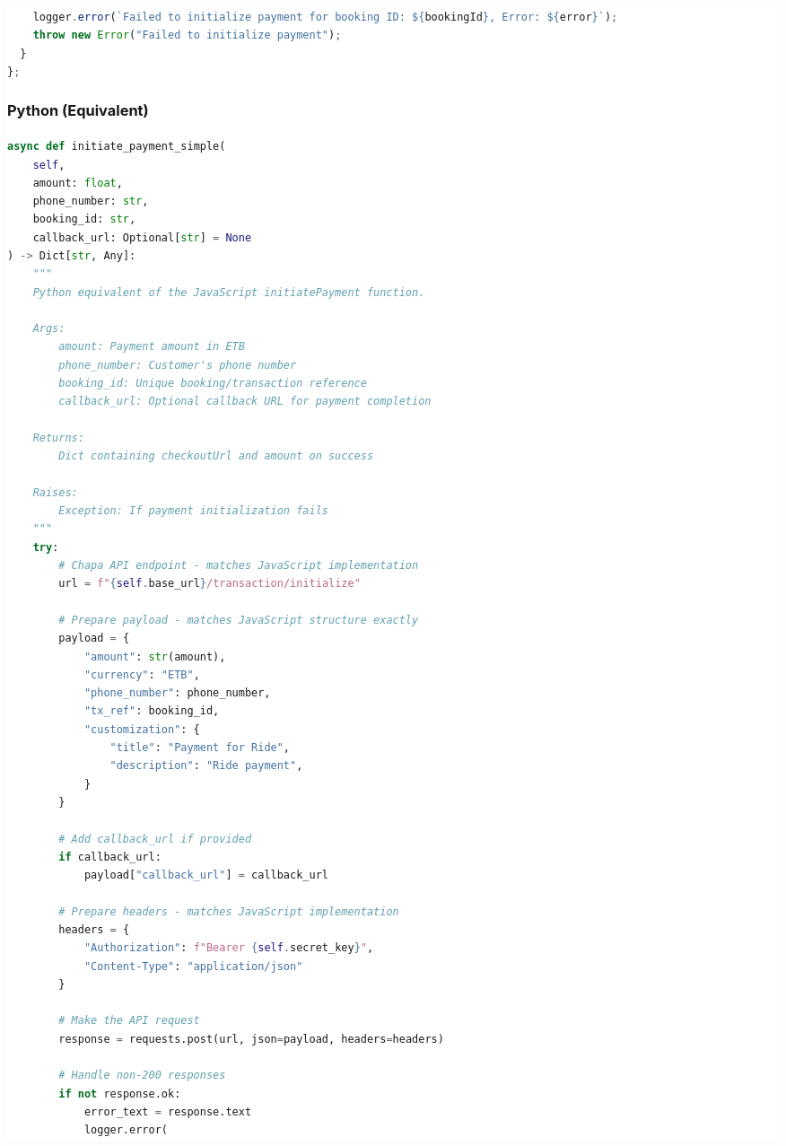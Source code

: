 ```javascript
    logger.error(`Failed to initialize payment for booking ID: ${bookingId}, Error: ${error}`);
    throw new Error("Failed to initialize payment");
  }
};
```

### Python (Equivalent)
```python
async def initiate_payment_simple(
    self,
    amount: float,
    phone_number: str,
    booking_id: str,
    callback_url: Optional[str] = None
) -> Dict[str, Any]:
    """
    Python equivalent of the JavaScript initiatePayment function.
    
    Args:
        amount: Payment amount in ETB
        phone_number: Customer's phone number
        booking_id: Unique booking/transaction reference
        callback_url: Optional callback URL for payment completion
        
    Returns:
        Dict containing checkoutUrl and amount on success
        
    Raises:
        Exception: If payment initialization fails
    """
    try:
        # Chapa API endpoint - matches JavaScript implementation
        url = f"{self.base_url}/transaction/initialize"
        
        # Prepare payload - matches JavaScript structure exactly
        payload = {
            "amount": str(amount),
            "currency": "ETB",
            "phone_number": phone_number,
            "tx_ref": booking_id,
            "customization": {
                "title": "Payment for Ride",
                "description": "Ride payment",
            }
        }
        
        # Add callback_url if provided
        if callback_url:
            payload["callback_url"] = callback_url
        
        # Prepare headers - matches JavaScript implementation
        headers = {
            "Authorization": f"Bearer {self.secret_key}",
            "Content-Type": "application/json"
        }
        
        # Make the API request
        response = requests.post(url, json=payload, headers=headers)
        
        # Handle non-200 responses
        if not response.ok:
            error_text = response.text
            logger.error(
```